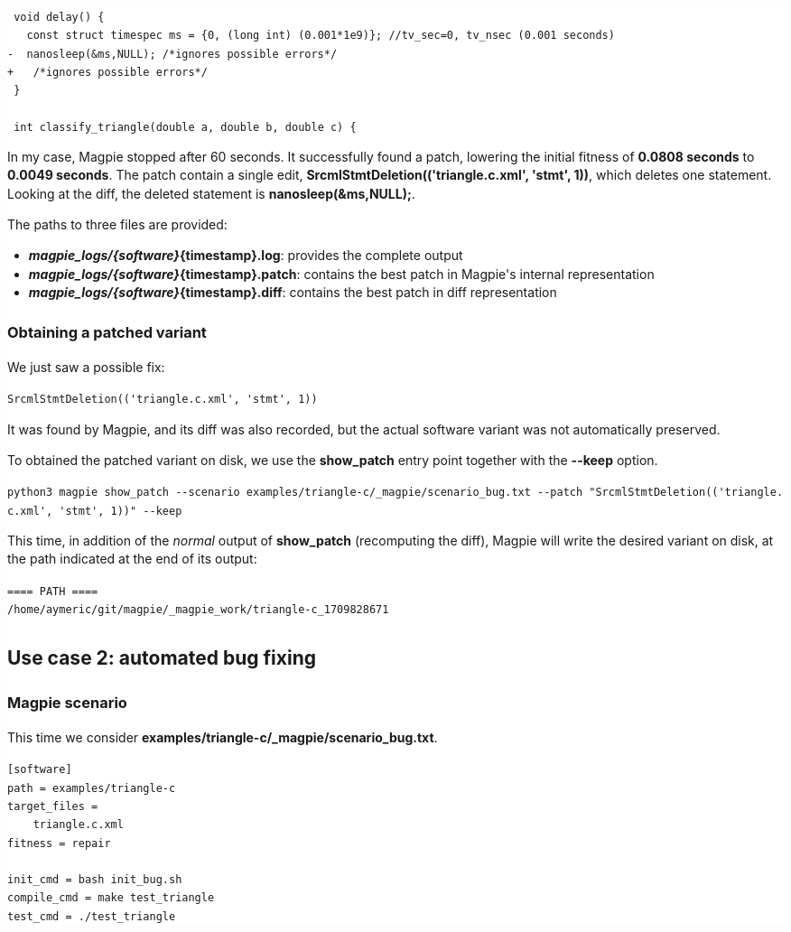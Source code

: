      void delay() {
       const struct timespec ms = {0, (long int) (0.001*1e9)}; //tv_sec=0, tv_nsec (0.001 seconds)
    -  nanosleep(&ms,NULL); /*ignores possible errors*/
    +   /*ignores possible errors*/
     }

     int classify_triangle(double a, double b, double c) {

In my case, Magpie stopped after 60 seconds.
It successfully found a patch, lowering the initial fitness of **0.0808 seconds** to **0.0049 seconds**.
The patch contain a single edit, **SrcmlStmtDeletion(('triangle.c.xml', 'stmt', 1))**, which deletes one statement.
Looking at the diff, the deleted statement is **nanosleep(&ms,NULL);**.

The paths to three files are provided:
- **_magpie_logs/{software}_{timestamp}.log**: provides the complete output
- **_magpie_logs/{software}_{timestamp}.patch**: contains the best patch in Magpie's internal representation
- **_magpie_logs/{software}_{timestamp}.diff**: contains the best patch in diff representation

### Obtaining a patched variant

We just saw a possible fix:

    SrcmlStmtDeletion(('triangle.c.xml', 'stmt', 1))

It was found by Magpie, and its diff was also recorded, but the actual software variant was not automatically preserved.

To obtained the patched variant on disk, we use the **show_patch** entry point together with the **--keep** option.

    python3 magpie show_patch --scenario examples/triangle-c/_magpie/scenario_bug.txt --patch "SrcmlStmtDeletion(('triangle.c.xml', 'stmt', 1))" --keep

This time, in addition of the _normal_ output of **show_patch** (recomputing the diff), Magpie will write the desired variant on disk, at the path indicated at the end of its output:

    ==== PATH ====
    /home/aymeric/git/magpie/_magpie_work/triangle-c_1709828671


## Use case 2: automated bug fixing

### Magpie scenario

This time we consider **examples/triangle-c/_magpie/scenario_bug.txt**.

    [software]
    path = examples/triangle-c
    target_files =
        triangle.c.xml
    fitness = repair

    init_cmd = bash init_bug.sh
    compile_cmd = make test_triangle
    test_cmd = ./test_triangle
